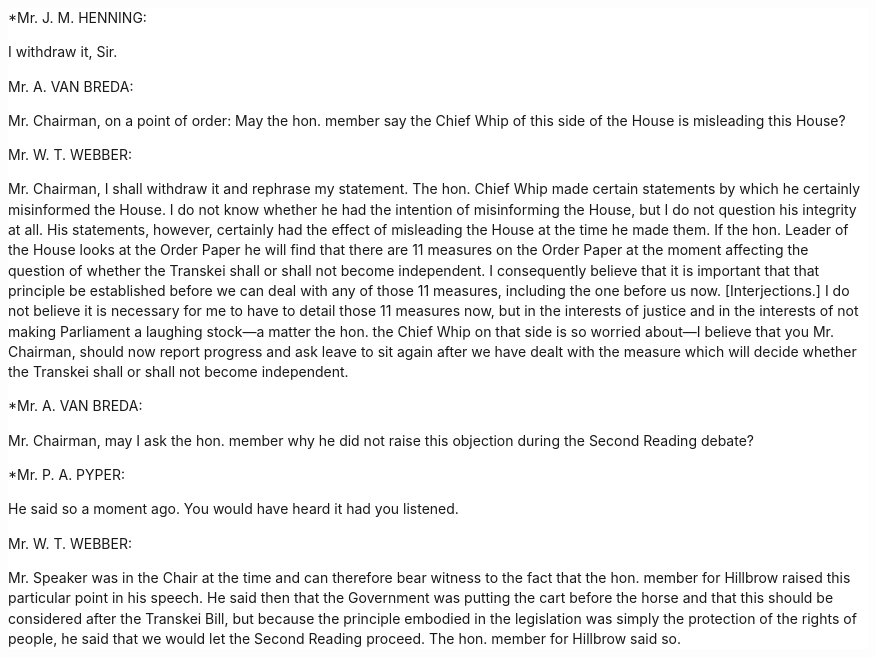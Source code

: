 <from>*Mr. <person refersTo="hansard_za">J. M. HENNING</person>:</from>

<p>I withdraw it, Sir.</p>

</speech>

<speech by="#van_breda">

<from>Mr. <person refersTo="hansard_za">A. VAN BREDA</person>:</from>

<p>Mr. Chairman, on a point of order: May the hon. member say the Chief Whip of this side of the House is misleading this House?</p>

</speech>

<speech by="#webber">

<from>Mr. <person refersTo="hansard_za">W. T. WEBBER</person>:</from>

<p>Mr. Chairman, I shall withdraw it and rephrase my statement. The hon. Chief Whip made certain statements by which he certainly misinformed the House. I do not know whether he had the intention of misinforming the House, but I do not question his integrity at all. His statements, however, certainly had the effect of misleading the House at the time he made them. If the hon. Leader of the House looks at the Order Paper he will find that there are 11 measures on the Order Paper at the moment affecting the question of whether the Transkei shall or shall not become independent. I consequently believe that it is important that that principle be established before we can deal with any of those 11 measures, including the one before us now. [Interjections.] I do not believe it is necessary for me to have to detail those 11 measures now, but in the interests of justice and in the interests of not making Parliament a laughing stock&#x2014;a matter the hon. the Chief Whip on that side is so worried about&#x2014;I believe that you Mr. Chairman, should now report progress and ask leave to sit again after we have dealt with the measure which will decide whether the Transkei shall or shall not become independent.</p>

</speech>

<speech by="#van_breda">

<from>*Mr. <person refersTo="hansard_za">A. VAN BREDA</person>:</from>

<p>Mr. Chairman, may I ask the hon. member why he did not raise this objection during the Second Reading debate?</p>

</speech>

<speech by="#pyper">

<from>*Mr. <person refersTo="hansard_za">P. A. PYPER</person>:</from>

<p>He said so a moment ago. You would have heard it had you listened.</p>

</speech>

<speech by="#webber">

<from>Mr. <person refersTo="hansard_za">W. T. WEBBER</person>:</from>

<p>Mr. Speaker was in the Chair at the time and can therefore bear witness to the fact that the hon. member for Hillbrow raised this particular point in his speech. He said then that the Government was putting the cart before the horse and that this should be considered after the Transkei Bill, but because the principle embodied in the legislation was simply the protection of the rights of people, he said that we would let the Second Reading proceed. The hon. member for Hillbrow said so.</p>
